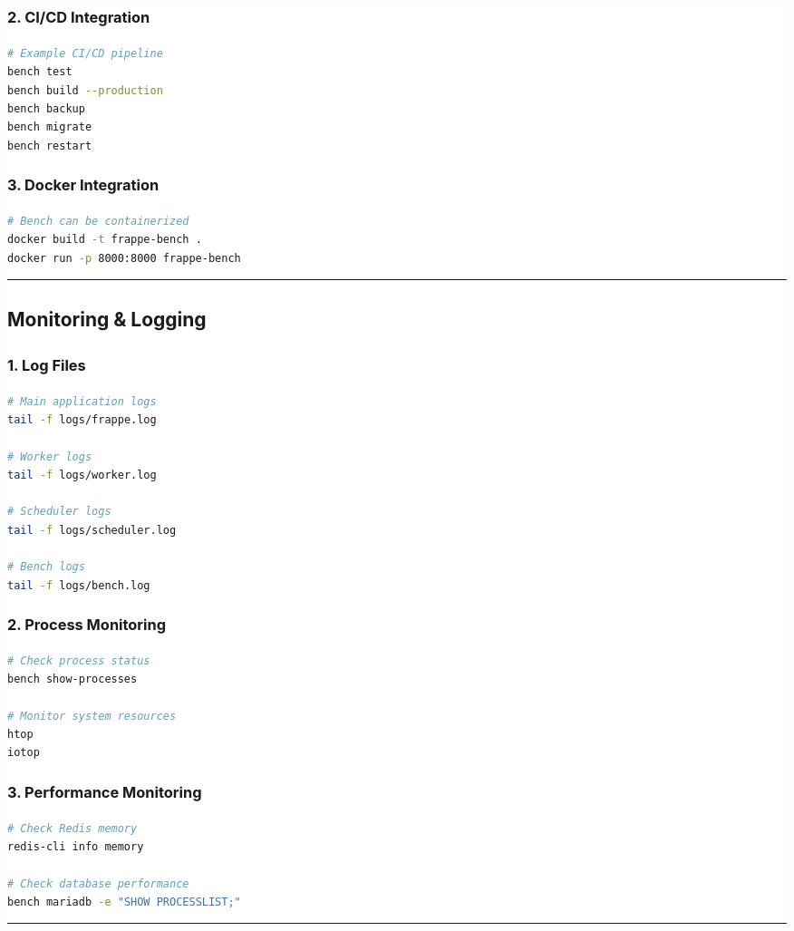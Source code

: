 ### **2. CI/CD Integration**
```bash
# Example CI/CD pipeline
bench test
bench build --production
bench backup
bench migrate
bench restart
```

### **3. Docker Integration**
```bash
# Bench can be containerized
docker build -t frappe-bench .
docker run -p 8000:8000 frappe-bench
```

---

## **Monitoring & Logging**

### **1. Log Files**
```bash
# Main application logs
tail -f logs/frappe.log

# Worker logs
tail -f logs/worker.log

# Scheduler logs
tail -f logs/scheduler.log

# Bench logs
tail -f logs/bench.log
```

### **2. Process Monitoring**
```bash
# Check process status
bench show-processes

# Monitor system resources
htop
iotop
```

### **3. Performance Monitoring**
```bash
# Check Redis memory
redis-cli info memory

# Check database performance
bench mariadb -e "SHOW PROCESSLIST;"
```

---
